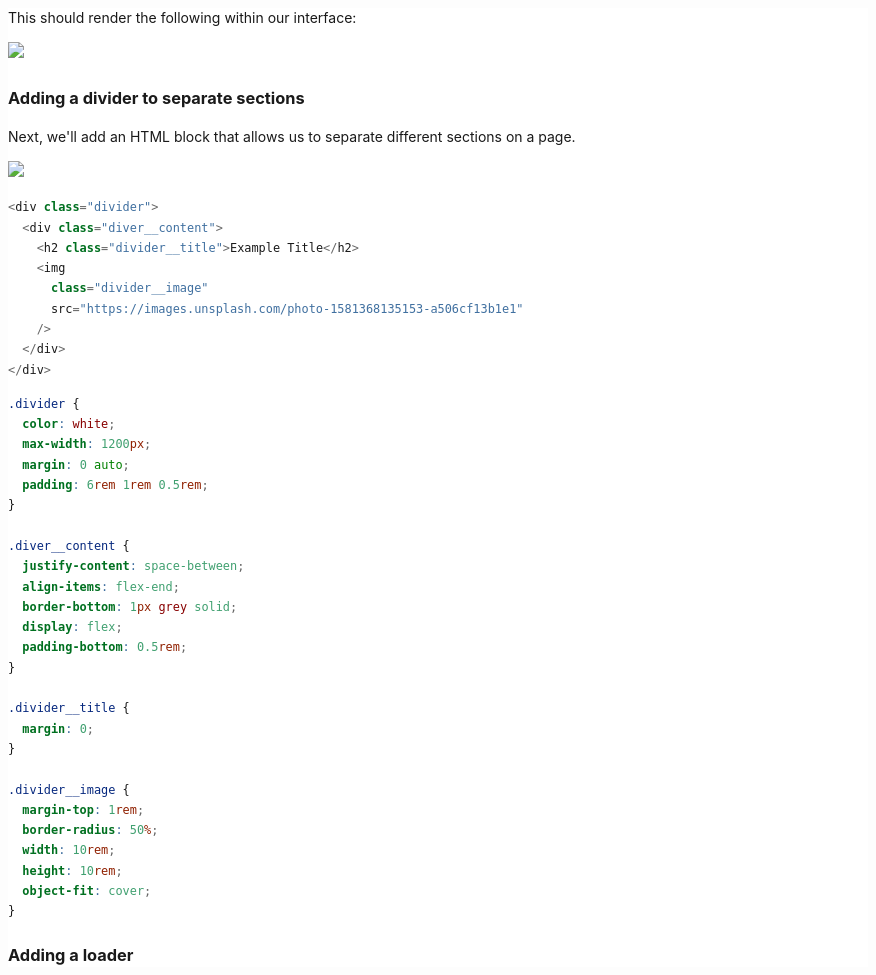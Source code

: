 This should render the following within our interface:

![](https://docimg.replit.com/images/tutorials/graphql-project/graphql-project-21.png)

### Adding a divider to separate sections

Next, we'll add an HTML block that allows us to separate different sections on a page.

![](https://docimg.replit.com/images/tutorials/graphql-project/graphql-project-22.png)

```js
<div class="divider">
  <div class="diver__content">
    <h2 class="divider__title">Example Title</h2>
    <img
      class="divider__image"
      src="https://images.unsplash.com/photo-1581368135153-a506cf13b1e1"
    />
  </div>
</div>
```

```css
.divider {
  color: white;
  max-width: 1200px;
  margin: 0 auto;
  padding: 6rem 1rem 0.5rem;
}

.diver__content {
  justify-content: space-between;
  align-items: flex-end;
  border-bottom: 1px grey solid;
  display: flex;
  padding-bottom: 0.5rem;
}

.divider__title {
  margin: 0;
}

.divider__image {
  margin-top: 1rem;
  border-radius: 50%;
  width: 10rem;
  height: 10rem;
  object-fit: cover;
}
```

### Adding a loader
